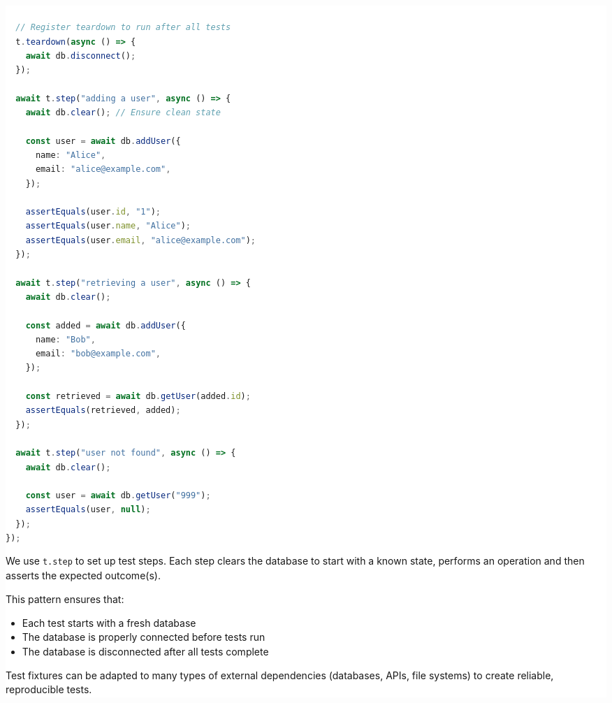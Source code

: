 ```ts

  // Register teardown to run after all tests
  t.teardown(async () => {
    await db.disconnect();
  });

  await t.step("adding a user", async () => {
    await db.clear(); // Ensure clean state

    const user = await db.addUser({
      name: "Alice",
      email: "alice@example.com",
    });

    assertEquals(user.id, "1");
    assertEquals(user.name, "Alice");
    assertEquals(user.email, "alice@example.com");
  });

  await t.step("retrieving a user", async () => {
    await db.clear();

    const added = await db.addUser({
      name: "Bob",
      email: "bob@example.com",
    });

    const retrieved = await db.getUser(added.id);
    assertEquals(retrieved, added);
  });

  await t.step("user not found", async () => {
    await db.clear();

    const user = await db.getUser("999");
    assertEquals(user, null);
  });
});
```

We use `t.step` to set up test steps. Each step clears the database to start
with a known state, performs an operation and then asserts the expected
outcome(s).

This pattern ensures that:

- Each test starts with a fresh database
- The database is properly connected before tests run
- The database is disconnected after all tests complete

Test fixtures can be adapted to many types of external dependencies (databases,
APIs, file systems) to create reliable, reproducible tests.
